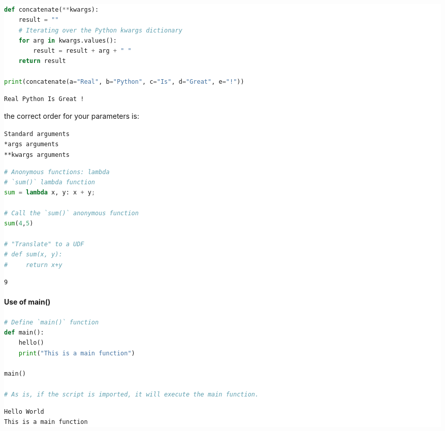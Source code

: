 

```python
def concatenate(**kwargs):
    result = ""
    # Iterating over the Python kwargs dictionary
    for arg in kwargs.values():
        result = result + arg + " "
    return result

print(concatenate(a="Real", b="Python", c="Is", d="Great", e="!"))
```

    Real Python Is Great ! 
    

the correct order for your parameters is:

    Standard arguments
    *args arguments
    **kwargs arguments



```python
# Anonymous functions: lambda
# `sum()` lambda function
sum = lambda x, y: x + y;

# Call the `sum()` anonymous function
sum(4,5)

# "Translate" to a UDF
# def sum(x, y):
#     return x+y

```




    9



#### Use of main()


```python
# Define `main()` function
def main():
    hello()
    print("This is a main function")

main()

# As is, if the script is imported, it will execute the main function.
```

    Hello World
    This is a main function
    